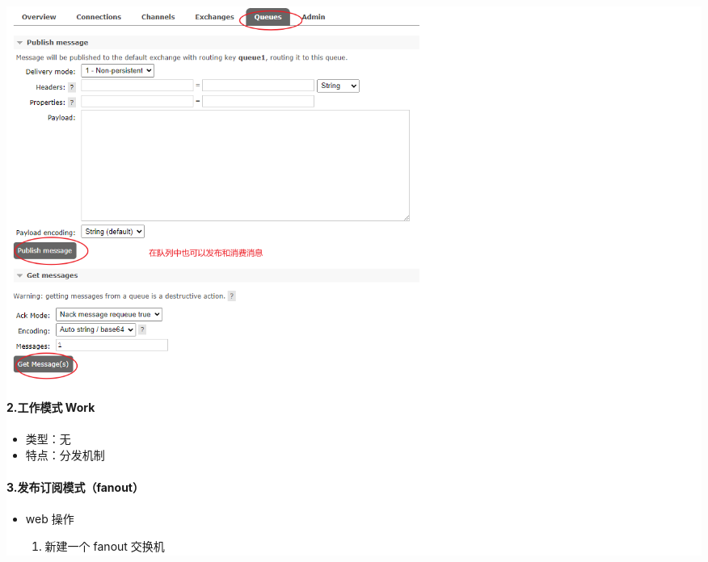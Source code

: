   <img src="img/image-20220514000943084.png" alt="image-20220514000943084" style="zoom:67%;" />

#### **2.工作模式 Work**

- 类型：无
- 特点：分发机制

#### **3.发布订阅模式（fanout）**

- web 操作

  1. 新建一个 fanout 交换机
